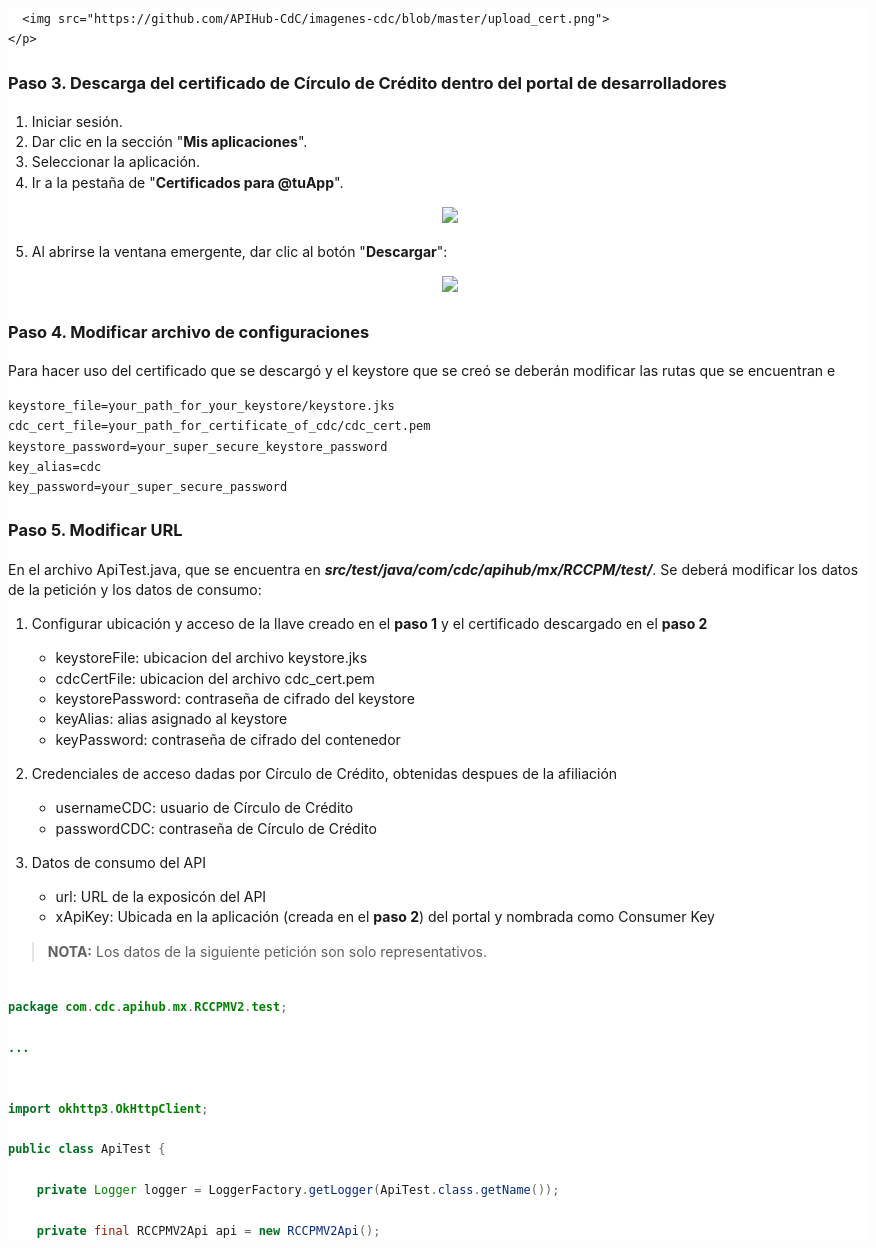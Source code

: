       <img src="https://github.com/APIHub-CdC/imagenes-cdc/blob/master/upload_cert.png">
    </p>
### Paso 3. Descarga del certificado de Círculo de Crédito dentro del portal de desarrolladores
 1. Iniciar sesión.
 2. Dar clic en la sección "**Mis aplicaciones**".
 3. Seleccionar la aplicación.
 4. Ir a la pestaña de "**Certificados para @tuApp**".
    <p align="center">
        <img src="https://github.com/APIHub-CdC/imagenes-cdc/blob/master/applications.png">
    </p>
 5. Al abrirse la ventana emergente, dar clic al botón "**Descargar**":
    <p align="center">
        <img src="https://github.com/APIHub-CdC/imagenes-cdc/blob/master/download_cert.png">
    </p>
### Paso 4. Modificar archivo de configuraciones

Para hacer uso del certificado que se descargó y el keystore que se creó se deberán modificar las rutas que se encuentran e
```properties
keystore_file=your_path_for_your_keystore/keystore.jks
cdc_cert_file=your_path_for_certificate_of_cdc/cdc_cert.pem
keystore_password=your_super_secure_keystore_password
key_alias=cdc
key_password=your_super_secure_password
```
### Paso 5. Modificar URL
En el archivo ApiTest.java, que se encuentra en ***src/test/java/com/cdc/apihub/mx/RCCPM/test/***. Se deberá modificar los datos de la petición y los datos de consumo:

1. Configurar ubicación y acceso de la llave creado en el **paso 1** y el certificado descargado en el **paso 2**
   - keystoreFile: ubicacion del archivo keystore.jks
   - cdcCertFile: ubicacion del archivo cdc_cert.pem
   - keystorePassword: contraseña de cifrado del keystore
   - keyAlias: alias asignado al keystore
   - keyPassword: contraseña de cifrado del contenedor

2. Credenciales de acceso dadas por Círculo de Crédito, obtenidas despues de la afiliación
   - usernameCDC: usuario de Círculo de Crédito
   - passwordCDC: contraseña de Círculo de Crédito
	
2. Datos de consumo del API
   - url: URL de la exposicón del API
   - xApiKey: Ubicada en la aplicación (creada en el **paso 2**) del portal y nombrada como Consumer Key 

> **NOTA:** Los datos de la siguiente petición son solo representativos.

```java

package com.cdc.apihub.mx.RCCPMV2.test;

...


import okhttp3.OkHttpClient;

public class ApiTest {
    
    private Logger logger = LoggerFactory.getLogger(ApiTest.class.getName());
    
    private final RCCPMV2Api api = new RCCPMV2Api();
```